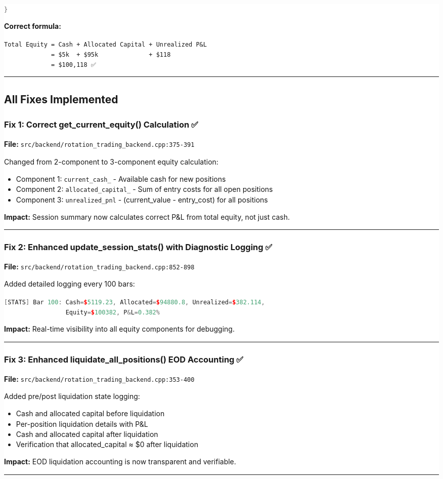 ```cpp
}
```

**Correct formula:**
```
Total Equity = Cash + Allocated Capital + Unrealized P&L
             = $5k  + $95k              + $118
             = $100,118 ✅
```

---

## All Fixes Implemented

### Fix 1: Correct get_current_equity() Calculation ✅
**File:** `src/backend/rotation_trading_backend.cpp:375-391`

Changed from 2-component to 3-component equity calculation:
- Component 1: `current_cash_` - Available cash for new positions
- Component 2: `allocated_capital_` - Sum of entry costs for all open positions
- Component 3: `unrealized_pnl` - (current_value - entry_cost) for all positions

**Impact:** Session summary now calculates correct P&L from total equity, not just cash.

---

### Fix 2: Enhanced update_session_stats() with Diagnostic Logging ✅
**File:** `src/backend/rotation_trading_backend.cpp:852-898`

Added detailed logging every 100 bars:
```cpp
[STATS] Bar 100: Cash=$5119.23, Allocated=$94880.8, Unrealized=$382.114,
                 Equity=$100382, P&L=0.382%
```

**Impact:** Real-time visibility into all equity components for debugging.

---

### Fix 3: Enhanced liquidate_all_positions() EOD Accounting ✅
**File:** `src/backend/rotation_trading_backend.cpp:353-400`

Added pre/post liquidation state logging:
- Cash and allocated capital before liquidation
- Per-position liquidation details with P&L
- Cash and allocated capital after liquidation
- Verification that allocated_capital ≈ $0 after liquidation

**Impact:** EOD liquidation accounting is now transparent and verifiable.

---
